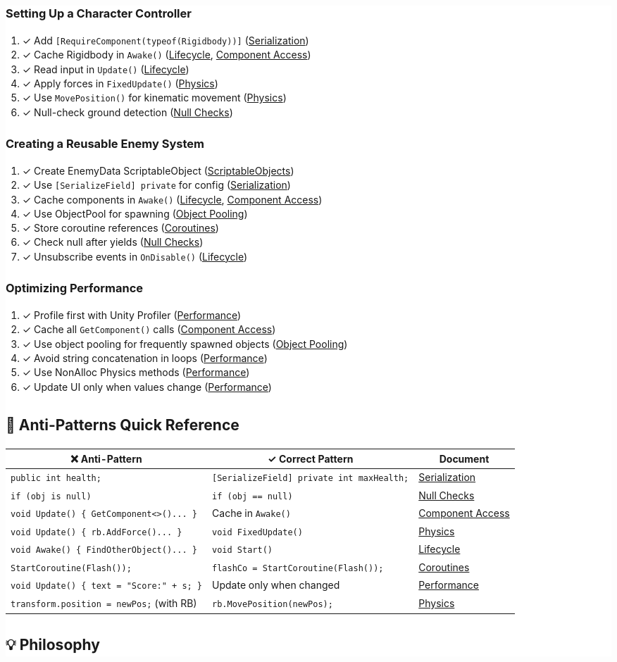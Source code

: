 ### Setting Up a Character Controller

1. ✓ Add `[RequireComponent(typeof(Rigidbody))]` ([Serialization](./04-serialization.md))
2. ✓ Cache Rigidbody in `Awake()` ([Lifecycle](./01-lifecycle-methods.md),
   [Component Access](./03-component-access.md))
3. ✓ Read input in `Update()` ([Lifecycle](./01-lifecycle-methods.md))
4. ✓ Apply forces in `FixedUpdate()` ([Physics](./06-physics.md))
5. ✓ Use `MovePosition()` for kinematic movement ([Physics](./06-physics.md))
6. ✓ Null-check ground detection ([Null Checks](./02-null-checks.md))

### Creating a Reusable Enemy System

1. ✓ Create EnemyData ScriptableObject ([ScriptableObjects](./08-scriptable-objects.md))
2. ✓ Use `[SerializeField] private` for config ([Serialization](./04-serialization.md))
3. ✓ Cache components in `Awake()` ([Lifecycle](./01-lifecycle-methods.md),
   [Component Access](./03-component-access.md))
4. ✓ Use ObjectPool for spawning ([Object Pooling](./09-object-pooling.md))
5. ✓ Store coroutine references ([Coroutines](./05-coroutines.md))
6. ✓ Check null after yields ([Null Checks](./02-null-checks.md))
7. ✓ Unsubscribe events in `OnDisable()` ([Lifecycle](./01-lifecycle-methods.md))

### Optimizing Performance

1. ✓ Profile first with Unity Profiler ([Performance](./07-performance-memory.md))
2. ✓ Cache all `GetComponent()` calls ([Component Access](./03-component-access.md))
3. ✓ Use object pooling for frequently spawned objects ([Object Pooling](./09-object-pooling.md))
4. ✓ Avoid string concatenation in loops ([Performance](./07-performance-memory.md))
5. ✓ Use NonAlloc Physics methods ([Performance](./07-performance-memory.md))
6. ✓ Update UI only when values change ([Performance](./07-performance-memory.md))

## 🚫 Anti-Patterns Quick Reference

| ❌ Anti-Pattern                          | ✓ Correct Pattern                         | Document                                     |
| ---------------------------------------- | ----------------------------------------- | -------------------------------------------- |
| `public int health;`                     | `[SerializeField] private int maxHealth;` | [Serialization](./04-serialization.md)       |
| `if (obj is null)`                       | `if (obj == null)`                        | [Null Checks](./02-null-checks.md)           |
| `void Update() { GetComponent<>()... }`  | Cache in `Awake()`                        | [Component Access](./03-component-access.md) |
| `void Update() { rb.AddForce()... }`     | `void FixedUpdate()`                      | [Physics](./06-physics.md)                   |
| `void Awake() { FindOtherObject()... }`  | `void Start()`                            | [Lifecycle](./01-lifecycle-methods.md)       |
| `StartCoroutine(Flash());`               | `flashCo = StartCoroutine(Flash());`      | [Coroutines](./05-coroutines.md)             |
| `void Update() { text = "Score:" + s; }` | Update only when changed                  | [Performance](./07-performance-memory.md)    |
| `transform.position = newPos;` (with RB) | `rb.MovePosition(newPos);`                | [Physics](./06-physics.md)                   |

## 💡 Philosophy
